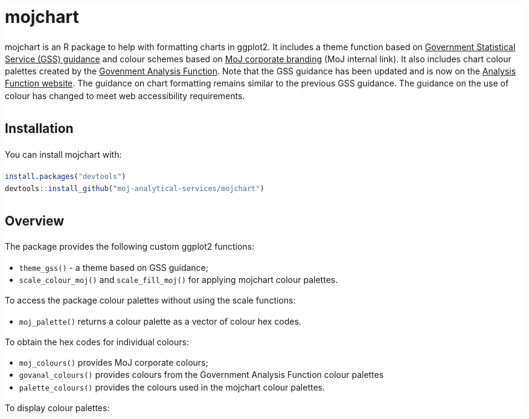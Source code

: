 


# mojchart




mojchart is an R package to help with formatting charts in ggplot2. It
includes a theme function based on [Government Statistical Service (GSS)
guidance](https://gss.civilservice.gov.uk/policy-store/introduction-to-data-visualisation/)
and colour schemes based on [MoJ corporate
branding](https://intranet.justice.gov.uk/guidance/communications/branding-templates/)
(MoJ internal link). It also includes chart colour palettes created by
the [Govenment Analysis
Function](https://analysisfunction.civilservice.gov.uk/policy-store/data-visualisation-colours-in-charts/).
Note that the GSS guidance has been updated and is now on the [Analysis
Function
website](https://analysisfunction.civilservice.gov.uk/policy-store/data-visualisation-charts/).
The guidance on chart formatting remains similar to the previous GSS
guidance. The guidance on the use of colour has changed to meet web
accessibility requirements.

## Installation

You can install mojchart with:

``` r
install.packages("devtools")
devtools::install_github("moj-analytical-services/mojchart")
```

## Overview

The package provides the following custom ggplot2 functions:  

-   `theme_gss()` - a theme based on GSS guidance;  
-   `scale_colour_moj()` and `scale_fill_moj()` for applying mojchart
    colour palettes.

To access the package colour palettes without using the scale
functions:  

-   `moj_palette()` returns a colour palette as a vector of colour hex
    codes.  

To obtain the hex codes for individual colours:  

-   `moj_colours()` provides MoJ corporate colours;  
-   `govanal_colours()` provides colours from the Government Analysis
    Function colour palettes  
-   `palette_colours()` provides the colours used in the mojchart colour
    palettes.  

To display colour palettes:
